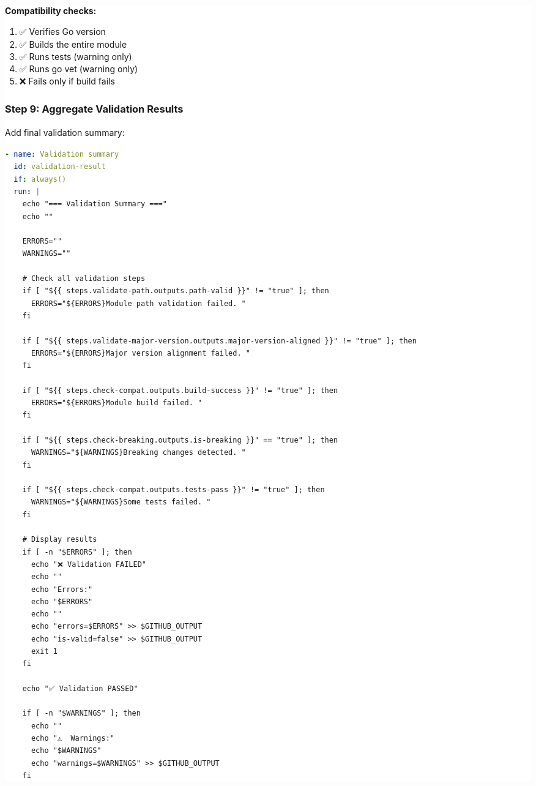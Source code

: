 
**Compatibility checks:**

1. ✅ Verifies Go version
2. ✅ Builds the entire module
3. ✅ Runs tests (warning only)
4. ✅ Runs go vet (warning only)
5. ❌ Fails only if build fails

### Step 9: Aggregate Validation Results

Add final validation summary:

```yaml
- name: Validation summary
  id: validation-result
  if: always()
  run: |
    echo "=== Validation Summary ==="
    echo ""

    ERRORS=""
    WARNINGS=""

    # Check all validation steps
    if [ "${{ steps.validate-path.outputs.path-valid }}" != "true" ]; then
      ERRORS="${ERRORS}Module path validation failed. "
    fi

    if [ "${{ steps.validate-major-version.outputs.major-version-aligned }}" != "true" ]; then
      ERRORS="${ERRORS}Major version alignment failed. "
    fi

    if [ "${{ steps.check-compat.outputs.build-success }}" != "true" ]; then
      ERRORS="${ERRORS}Module build failed. "
    fi

    if [ "${{ steps.check-breaking.outputs.is-breaking }}" == "true" ]; then
      WARNINGS="${WARNINGS}Breaking changes detected. "
    fi

    if [ "${{ steps.check-compat.outputs.tests-pass }}" != "true" ]; then
      WARNINGS="${WARNINGS}Some tests failed. "
    fi

    # Display results
    if [ -n "$ERRORS" ]; then
      echo "❌ Validation FAILED"
      echo ""
      echo "Errors:"
      echo "$ERRORS"
      echo ""
      echo "errors=$ERRORS" >> $GITHUB_OUTPUT
      echo "is-valid=false" >> $GITHUB_OUTPUT
      exit 1
    fi

    echo "✅ Validation PASSED"

    if [ -n "$WARNINGS" ]; then
      echo ""
      echo "⚠️  Warnings:"
      echo "$WARNINGS"
      echo "warnings=$WARNINGS" >> $GITHUB_OUTPUT
    fi
```